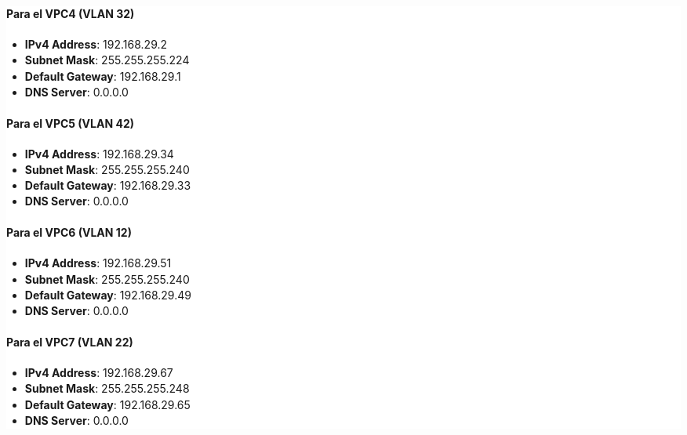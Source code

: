 #### Para el VPC4 (VLAN 32) <div id="vpc4"></div>

* **IPv4 Address**: 192.168.29.2
* **Subnet Mask**: 255.255.255.224
* **Default Gateway**: 192.168.29.1
* **DNS Server**: 0.0.0.0

#### Para el VPC5 (VLAN 42) <div id="vpc5"></div>

* **IPv4 Address**: 192.168.29.34
* **Subnet Mask**: 255.255.255.240
* **Default Gateway**: 192.168.29.33
* **DNS Server**: 0.0.0.0

#### Para el VPC6 (VLAN 12) <div id="vpc6"></div>

* **IPv4 Address**: 192.168.29.51
* **Subnet Mask**: 255.255.255.240
* **Default Gateway**: 192.168.29.49
* **DNS Server**: 0.0.0.0

#### Para el VPC7 (VLAN 22) <div id="vpc7"></div>

* **IPv4 Address**: 192.168.29.67
* **Subnet Mask**: 255.255.255.248
* **Default Gateway**: 192.168.29.65
* **DNS Server**: 0.0.0.0
